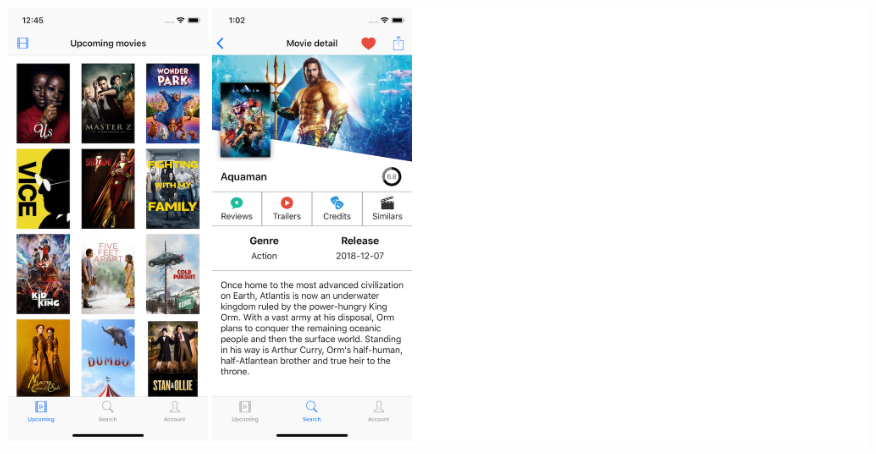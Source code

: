 <img src="Screenshots/Home.png" width=200 height=433> <img src="Screenshots/Detail.png" width=200 height=433>